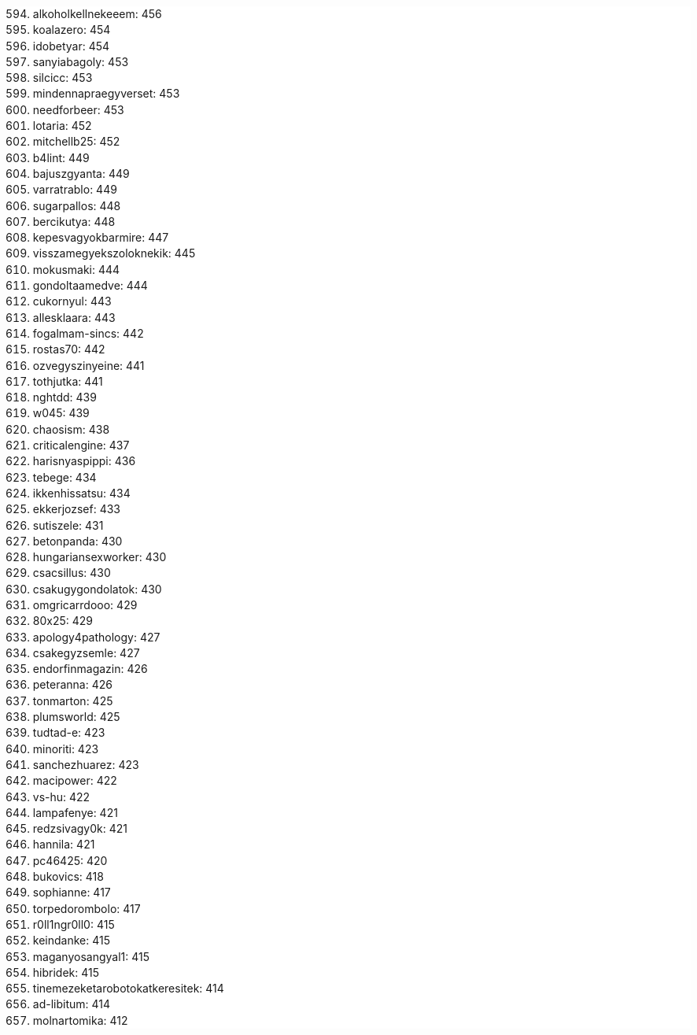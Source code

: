 594. alkoholkellnekeeem: 456
595. koalazero: 454
596. idobetyar: 454
597. sanyiabagoly: 453
598. silcicc: 453
599. mindennapraegyverset: 453
600. needforbeer: 453
601. lotaria: 452
602. mitchellb25: 452
603. b4lint: 449
604. bajuszgyanta: 449
605. varratrablo: 449
606. sugarpallos: 448
607. bercikutya: 448
608. kepesvagyokbarmire: 447
609. visszamegyekszoloknekik: 445
610. mokusmaki: 444
611. gondoltaamedve: 444
612. cukornyul: 443
613. allesklaara: 443
614. fogalmam-sincs: 442
615. rostas70: 442
616. ozvegyszinyeine: 441
617. tothjutka: 441
618. nghtdd: 439
619. w045: 439
620. chaosism: 438
621. criticalengine: 437
622. harisnyaspippi: 436
623. tebege: 434
624. ikkenhissatsu: 434
625. ekkerjozsef: 433
626. sutiszele: 431
627. betonpanda: 430
628. hungariansexworker: 430
629. csacsillus: 430
630. csakugygondolatok: 430
631. omgricarrdooo: 429
632. 80x25: 429
633. apology4pathology: 427
634. csakegyzsemle: 427
635. endorfinmagazin: 426
636. peteranna: 426
637. tonmarton: 425
638. plumsworld: 425
639. tudtad-e: 423
640. minoriti: 423
641. sanchezhuarez: 423
642. macipower: 422
643. vs-hu: 422
644. lampafenye: 421
645. redzsivagy0k: 421
646. hannila: 421
647. pc46425: 420
648. bukovics: 418
649. sophianne: 417
650. torpedorombolo: 417
651. r0ll1ngr0ll0: 415
652. keindanke: 415
653. maganyosangyal1: 415
654. hibridek: 415
655. tinemezeketarobotokatkeresitek: 414
656. ad-libitum: 414
657. molnartomika: 412